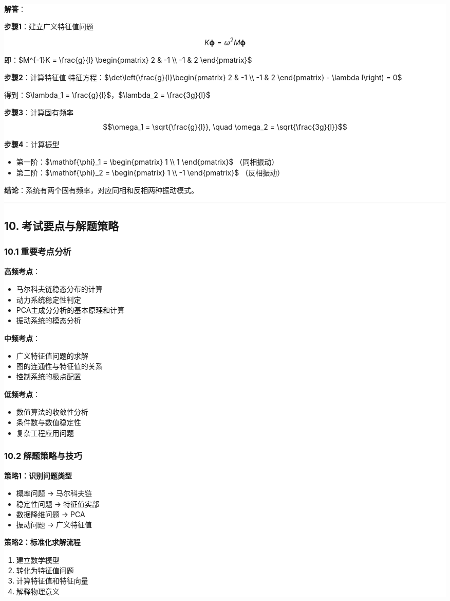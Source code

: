 **解答**：

**步骤1**：建立广义特征值问题
$$K\mathbf{\phi} = \omega^2 M\mathbf{\phi}$$

即：$M^{-1}K = \frac{g}{l} \begin{pmatrix} 2 & -1 \\ -1 & 2 \end{pmatrix}$

**步骤2**：计算特征值
特征方程：$\det\left(\frac{g}{l}\begin{pmatrix} 2 & -1 \\ -1 & 2 \end{pmatrix} - \lambda I\right) = 0$

得到：$\lambda_1 = \frac{g}{l}$，$\lambda_2 = \frac{3g}{l}$

**步骤3**：计算固有频率
$$\omega_1 = \sqrt{\frac{g}{l}}, \quad \omega_2 = \sqrt{\frac{3g}{l}}$$

**步骤4**：计算振型
- 第一阶：$\mathbf{\phi}_1 = \begin{pmatrix} 1 \\ 1 \end{pmatrix}$ （同相振动）
- 第二阶：$\mathbf{\phi}_2 = \begin{pmatrix} 1 \\ -1 \end{pmatrix}$ （反相振动）

**结论**：系统有两个固有频率，对应同相和反相两种振动模式。

---

## 10. 考试要点与解题策略

### 10.1 重要考点分析

**高频考点**：
- 马尔科夫链稳态分布的计算
- 动力系统稳定性判定
- PCA主成分分析的基本原理和计算
- 振动系统的模态分析

**中频考点**：
- 广义特征值问题的求解
- 图的连通性与特征值的关系
- 控制系统的极点配置

**低频考点**：
- 数值算法的收敛性分析
- 条件数与数值稳定性
- 复杂工程应用问题

### 10.2 解题策略与技巧

**策略1：识别问题类型**
- 概率问题 → 马尔科夫链
- 稳定性问题 → 特征值实部
- 数据降维问题 → PCA
- 振动问题 → 广义特征值

**策略2：标准化求解流程**
1. 建立数学模型
2. 转化为特征值问题
3. 计算特征值和特征向量
4. 解释物理意义
